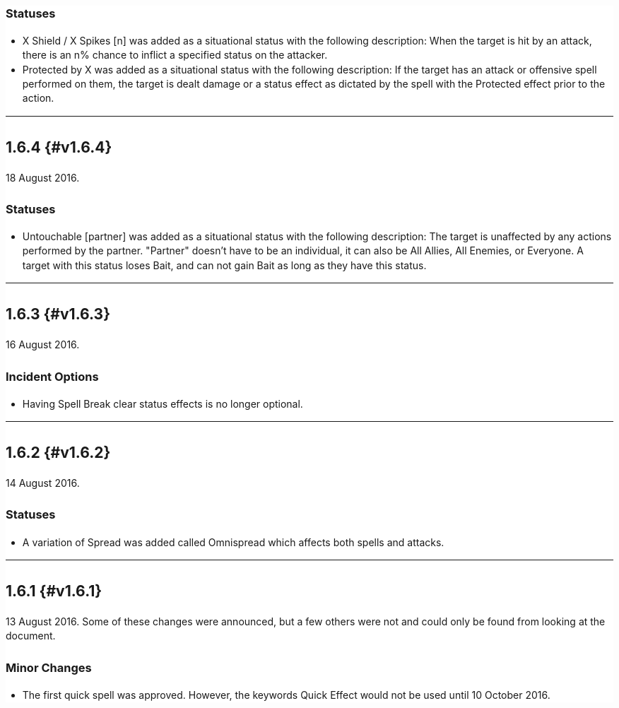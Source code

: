 ### Statuses

- X Shield / X Spikes [n] was added as a situational status with the following description: When the target is hit by an attack, there is an n% chance to inflict a specified status on the attacker.
- Protected by X was added as a situational status with the following description: If the target has an attack or offensive spell performed on them, the target is dealt damage or a status effect as dictated by the spell with the Protected effect prior to the action.

---

## 1.6.4 {#v1.6.4}

18 August 2016.

### Statuses

- Untouchable [partner] was added as a situational status with the following description: The target is unaffected by any actions performed by the partner. "Partner" doesn’t have to be an individual, it can also be All Allies, All Enemies, or Everyone. A target with this status loses Bait, and can not gain Bait as long as they have this status.

---

## 1.6.3 {#v1.6.3}

16 August 2016.

### Incident Options

- Having Spell Break clear status effects is no longer optional.

---

## 1.6.2 {#v1.6.2}

14 August 2016.

### Statuses

- A variation of Spread was added called Omnispread which affects both spells and attacks.

---

## 1.6.1 {#v1.6.1}

13 August 2016. Some of these changes were announced, but a few others were not and could only be found from looking at the document.

### Minor Changes

- The first quick spell was approved. However, the keywords Quick Effect would not be used until 10 October 2016.
